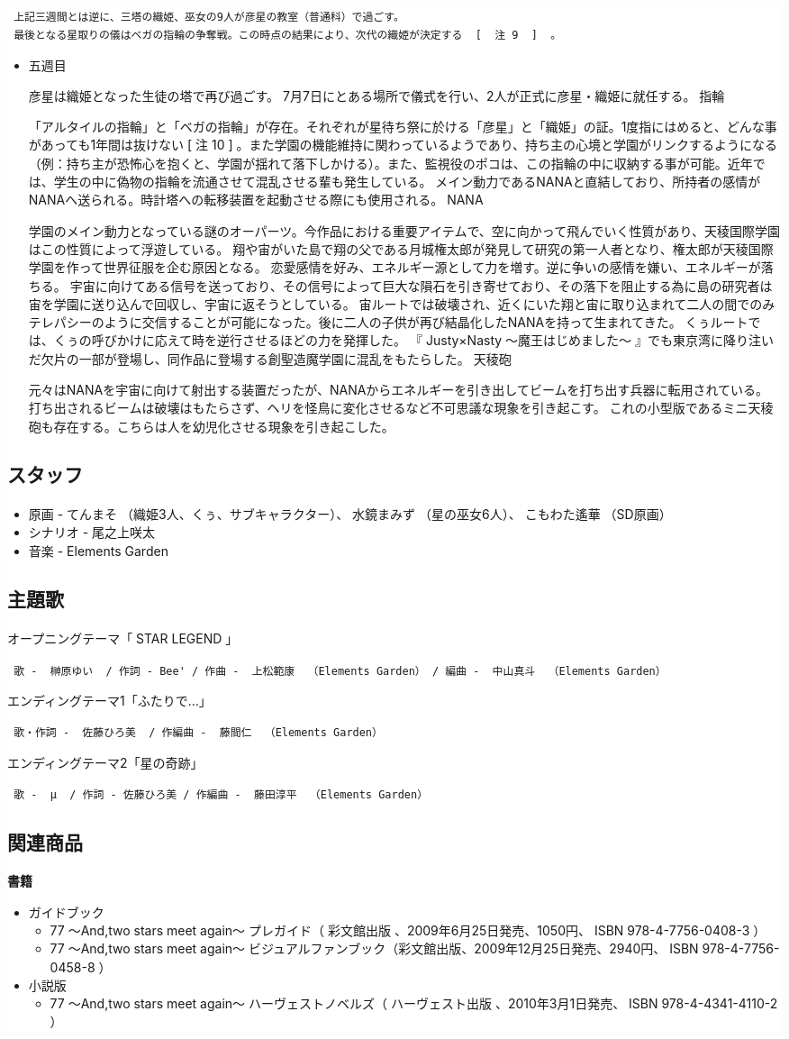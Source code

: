      上記三週間とは逆に、三塔の織姫、巫女の9人が彦星の教室（普通科）で過ごす。 
     最後となる星取りの儀はベガの指輪の争奪戦。この時点の結果により、次代の織姫が決定する  [  注 9  ]  。 

  * 五週目 

     彦星は織姫となった生徒の塔で再び過ごす。 
     7月7日にとある場所で儀式を行い、2人が正式に彦星・織姫に就任する。 
指輪

     「アルタイルの指輪」と「ベガの指輪」が存在。それぞれが星待ち祭に於ける「彦星」と「織姫」の証。1度指にはめると、どんな事があっても1年間は抜けない  [  注 10  ]  。また学園の機能維持に関わっているようであり、持ち主の心境と学園がリンクするようになる（例：持ち主が恐怖心を抱くと、学園が揺れて落下しかける）。また、監視役のポコは、この指輪の中に収納する事が可能。近年では、学生の中に偽物の指輪を流通させて混乱させる輩も発生している。 
     メイン動力であるNANAと直結しており、所持者の感情がNANAへ送られる。時計塔への転移装置を起動させる際にも使用される。 
NANA

     学園のメイン動力となっている謎のオーパーツ。今作品における重要アイテムで、空に向かって飛んでいく性質があり、天稜国際学園はこの性質によって浮遊している。 
     翔や宙がいた島で翔の父である月城権太郎が発見して研究の第一人者となり、権太郎が天稜国際学園を作って世界征服を企む原因となる。 
     恋愛感情を好み、エネルギー源として力を増す。逆に争いの感情を嫌い、エネルギーが落ちる。 
     宇宙に向けてある信号を送っており、その信号によって巨大な隕石を引き寄せており、その落下を阻止する為に島の研究者は宙を学園に送り込んで回収し、宇宙に返そうとしている。 
     宙ルートでは破壊され、近くにいた翔と宙に取り込まれて二人の間でのみテレパシーのように交信することが可能になった。後に二人の子供が再び結晶化したNANAを持って生まれてきた。 
     くぅルートでは、くぅの呼びかけに応えて時を逆行させるほどの力を発揮した。 
     『  Justy×Nasty 〜魔王はじめました〜  』でも東京湾に降り注いだ欠片の一部が登場し、同作品に登場する創聖造魔学園に混乱をもたらした。 
天稜砲

     元々はNANAを宇宙に向けて射出する装置だったが、NANAからエネルギーを引き出してビームを打ち出す兵器に転用されている。 
     打ち出されるビームは破壊はもたらさず、ヘリを怪鳥に変化させるなど不可思議な現象を引き起こす。 
     これの小型版であるミニ天稜砲も存在する。こちらは人を幼児化させる現象を引き起こした。 

##  スタッフ



  * 原画 -  てんまそ  （織姫3人、くぅ、サブキャラクター）、  水鏡まみず  （星の巫女6人）、  こもわた遙華  （SD原画） 
  * シナリオ -  尾之上咲太 
  * 音楽 -  Elements Garden 

##  主題歌



オープニングテーマ「  STAR LEGEND  」

     歌 -  榊原ゆい  / 作詞 - Bee' / 作曲 -  上松範康  （Elements Garden） / 編曲 -  中山真斗  （Elements Garden） 
エンディングテーマ1「ふたりで…」

     歌・作詞 -  佐藤ひろ美  / 作編曲 -  藤間仁  （Elements Garden） 
エンディングテーマ2「星の奇跡」

     歌 -  μ  / 作詞 - 佐藤ひろ美 / 作編曲 -  藤田淳平  （Elements Garden） 

##  関連商品



**書籍**

  * ガイドブック 
    * 77 〜And,two stars meet again〜 プレガイド（  彩文館出版  、2009年6月25日発売、1050円、  ISBN 978-4-7756-0408-3  ） 
    * 77 〜And,two stars meet again〜 ビジュアルファンブック（彩文館出版、2009年12月25日発売、2940円、  ISBN 978-4-7756-0458-8  ） 
  * 小説版 
    * 77 〜And,two stars meet again〜 ハーヴェストノベルズ（  ハーヴェスト出版  、2010年3月1日発売、  ISBN 978-4-4341-4110-2  ） 
